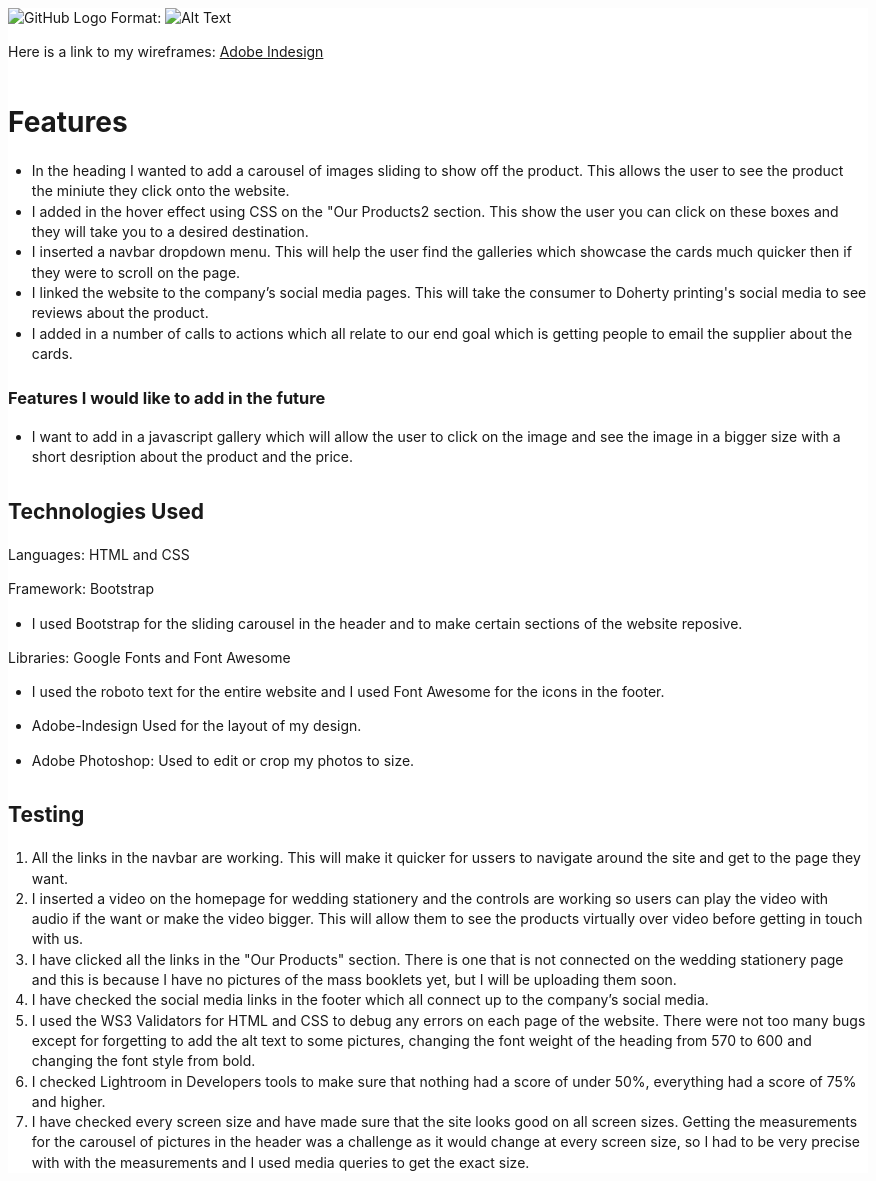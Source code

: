 ![GitHub Logo](/documentation/mockup.png)
Format: ![Alt Text](url)

Here is a link to my wireframes:
[Adobe Indesign](https://xd.adobe.com/view/ed4d6c7c-4ef5-40ac-acb4-6c2eb00fafcf-b81e/)

# Features

* In the heading I wanted to add a carousel of images sliding to show off the product. This allows the user to see the product the miniute they click onto the website.
* I added in the hover effect using CSS on the "Our Products2 section. This show the user you can click on these boxes and they will take you to a desired destination.
* I inserted a navbar dropdown menu. This will help the user find the galleries which showcase the cards much quicker then if they were to scroll on the page.
* I linked the website to the company’s social media pages. This will take the consumer to Doherty printing's social media to see reviews about the product.
* I added in a number of calls to actions which all relate to our end goal which is getting people to email the supplier about the cards.

### Features I would like to add in the future
* I want to add in a javascript gallery which will allow the user to click on the image and see the image in a bigger size with a short desription about the product and the price.

## Technologies Used

Languages: HTML and CSS

Framework: Bootstrap
* I used Bootstrap for the sliding carousel in the header and to make certain sections of the website reposive.  

Libraries: Google Fonts and Font Awesome 
* I used the roboto text for the entire website and I used Font Awesome for the icons in the footer.

* Adobe-Indesign
Used for the layout of my design.

* Adobe Photoshop:
Used to edit or crop my photos to size.


## Testing

1. All the links in the navbar are working. This will make it quicker for ussers to navigate around the site and get to the page they want.
2. I inserted a video on the homepage for wedding stationery and the controls are working so users can play the video with audio if the want or make the video bigger. This will allow them to see the products virtually over video before getting in touch with us.
3. I have clicked all the links in the "Our Products" section. There is one that is not connected on the wedding stationery page and this is because I have no pictures of the mass booklets yet, but I will be uploading them soon.
4. I have checked the social media links in the footer which all connect up to the company’s social media. 
5. I used the WS3 Validators for HTML and CSS to debug any errors on each page of the website. There were not too many bugs except for forgetting to add the alt text to some pictures, changing the font weight of the heading from 570 to 600 and changing the font style from bold.
6. I checked Lightroom in Developers tools to make sure that nothing had a score of under 50%, everything had a score of 75% and higher.
7. I have checked every screen size and have made sure that the site looks good on all screen sizes. Getting the measurements for the carousel of pictures in the header was a challenge as it would change at every screen size, so I had to be very precise with with the measurements and I used media queries to get the exact size.
